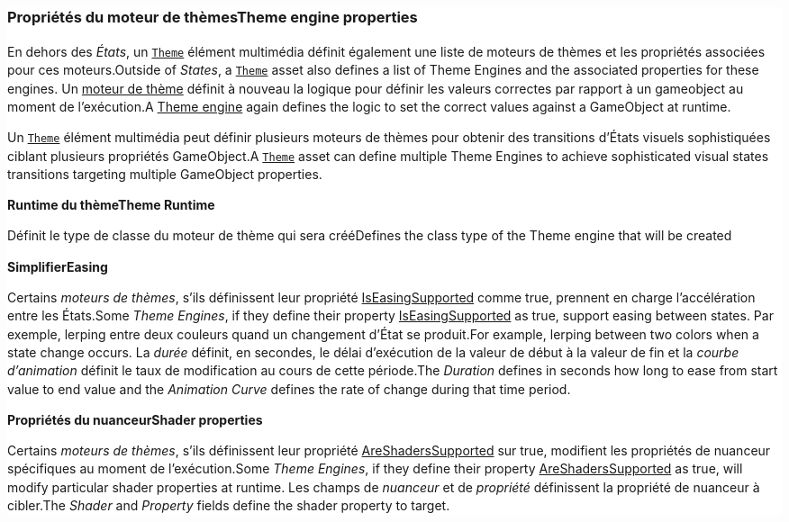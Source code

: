 
### <a name="theme-engine-properties"></a><span data-ttu-id="2f2fe-129">Propriétés du moteur de thèmes</span><span class="sxs-lookup"><span data-stu-id="2f2fe-129">Theme engine properties</span></span>

<span data-ttu-id="2f2fe-130">En dehors des *États*, un [`Theme`](xref:Microsoft.MixedReality.Toolkit.UI.Theme) élément multimédia définit également une liste de moteurs de thèmes et les propriétés associées pour ces moteurs.</span><span class="sxs-lookup"><span data-stu-id="2f2fe-130">Outside of *States*, a [`Theme`](xref:Microsoft.MixedReality.Toolkit.UI.Theme) asset also defines a list of Theme Engines and the associated properties for these engines.</span></span> <span data-ttu-id="2f2fe-131">Un [moteur de thème](#theme-engines) définit à nouveau la logique pour définir les valeurs correctes par rapport à un gameobject au moment de l’exécution.</span><span class="sxs-lookup"><span data-stu-id="2f2fe-131">A [Theme engine](#theme-engines) again defines the logic to set the correct values against a GameObject at runtime.</span></span>

<span data-ttu-id="2f2fe-132">Un [`Theme`](xref:Microsoft.MixedReality.Toolkit.UI.Theme) élément multimédia peut définir plusieurs moteurs de thèmes pour obtenir des transitions d’États visuels sophistiquées ciblant plusieurs propriétés GameObject.</span><span class="sxs-lookup"><span data-stu-id="2f2fe-132">A [`Theme`](xref:Microsoft.MixedReality.Toolkit.UI.Theme) asset can define multiple Theme Engines to achieve sophisticated visual states transitions targeting multiple GameObject properties.</span></span>

<span data-ttu-id="2f2fe-133">**Runtime du thème**</span><span class="sxs-lookup"><span data-stu-id="2f2fe-133">**Theme Runtime**</span></span>

<span data-ttu-id="2f2fe-134">Définit le type de classe du moteur de thème qui sera créé</span><span class="sxs-lookup"><span data-stu-id="2f2fe-134">Defines the class type of the Theme engine that will be created</span></span>

<span data-ttu-id="2f2fe-135">**Simplifier**</span><span class="sxs-lookup"><span data-stu-id="2f2fe-135">**Easing**</span></span>

<span data-ttu-id="2f2fe-136">Certains *moteurs de thèmes*, s’ils définissent leur propriété [IsEasingSupported](xref:Microsoft.MixedReality.Toolkit.UI.InteractableThemeBase.IsEasingSupported) comme true, prennent en charge l’accélération entre les États.</span><span class="sxs-lookup"><span data-stu-id="2f2fe-136">Some *Theme Engines*, if they define their property [IsEasingSupported](xref:Microsoft.MixedReality.Toolkit.UI.InteractableThemeBase.IsEasingSupported) as true, support easing between states.</span></span> <span data-ttu-id="2f2fe-137">Par exemple, lerping entre deux couleurs quand un changement d’État se produit.</span><span class="sxs-lookup"><span data-stu-id="2f2fe-137">For example, lerping between two colors when a state change occurs.</span></span> <span data-ttu-id="2f2fe-138">La *durée* définit, en secondes, le délai d’exécution de la valeur de début à la valeur de fin et la *courbe d’animation* définit le taux de modification au cours de cette période.</span><span class="sxs-lookup"><span data-stu-id="2f2fe-138">The *Duration* defines in seconds how long to ease from start value to end value and the *Animation Curve* defines the rate of change during that time period.</span></span>

<span data-ttu-id="2f2fe-139">**Propriétés du nuanceur**</span><span class="sxs-lookup"><span data-stu-id="2f2fe-139">**Shader properties**</span></span>

<span data-ttu-id="2f2fe-140">Certains *moteurs de thèmes*, s’ils définissent leur propriété [AreShadersSupported](xref:Microsoft.MixedReality.Toolkit.UI.InteractableThemeBase.AreShadersSupported) sur true, modifient les propriétés de nuanceur spécifiques au moment de l’exécution.</span><span class="sxs-lookup"><span data-stu-id="2f2fe-140">Some *Theme Engines*, if they define their property [AreShadersSupported](xref:Microsoft.MixedReality.Toolkit.UI.InteractableThemeBase.AreShadersSupported) as true, will modify particular shader properties at runtime.</span></span> <span data-ttu-id="2f2fe-141">Les champs de *nuanceur* et de *propriété* définissent la propriété de nuanceur à cibler.</span><span class="sxs-lookup"><span data-stu-id="2f2fe-141">The *Shader* and *Property* fields define the shader property to target.</span></span>
